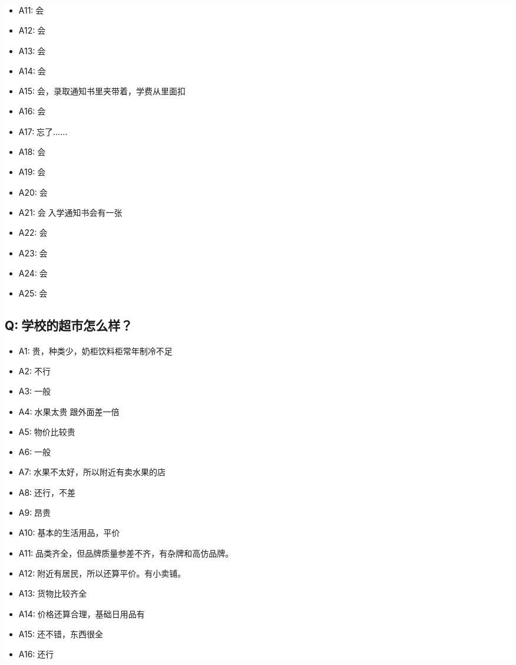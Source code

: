 - A11: 会

- A12: 会

- A13: 会

- A14: 会

- A15: 会，录取通知书里夹带着，学费从里面扣

- A16: 会

- A17: 忘了……

- A18: 会

- A19: 会

- A20: 会

- A21: 会 入学通知书会有一张

- A22: 会

- A23: 会

- A24: 会

- A25: 会

## Q: 学校的超市怎么样？

- A1: 贵，种类少，奶柜饮料柜常年制冷不足

- A2: 不行

- A3: 一般

- A4: 水果太贵 跟外面差一倍

- A5: 物价比较贵

- A6: 一般

- A7: 水果不太好，所以附近有卖水果的店

- A8: 还行，不差

- A9: 昂贵

- A10: 基本的生活用品，平价

- A11: 品类齐全，但品牌质量参差不齐，有杂牌和高仿品牌。

- A12: 附近有居民，所以还算平价。有小卖铺。

- A13: 货物比较齐全

- A14: 价格还算合理，基础日用品有

- A15: 还不错，东西很全

- A16: 还行
